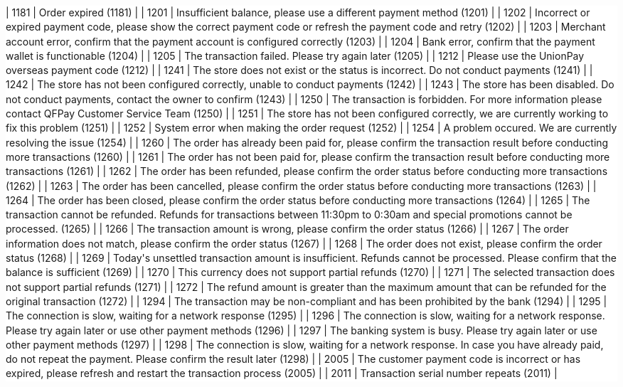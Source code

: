 | 1181       | Order expired (1181)    |
| 1201       | Insufficient balance, please use a different payment method (1201)   |
| 1202       | Incorrect or expired payment code, please show the correct payment code or refresh the payment code and retry (1202)   |
| 1203       | Merchant account error, confirm that the payment account is configured correctly (1203)  |
| 1204       | Bank error, confirm that the payment wallet is functionable (1204)  |
| 1205       | The transaction failed. Please try again later (1205)  |
| 1212       | Please use the UnionPay overseas payment code (1212)  |
| 1241       | The store does not exist or the status is incorrect. Do not conduct payments (1241)  |
| 1242       | The store has not been configured correctly, unable to conduct payments (1242)  |
| 1243       | The store has been disabled. Do not conduct payments, contact the owner to confirm (1243)  |
| 1250       | The transaction is forbidden. For more information please contact QFPay Customer Service Team (1250) |
| 1251       | The store has not been configured correctly, we are currently working to fix this problem (1251)  |
| 1252       | System error when making the order request (1252)  |
| 1254       | A problem occured. We are currently resolving the issue (1254)  |
| 1260       | The order has already been paid for, please confirm the transaction result before conducting more transactions (1260) |
| 1261       | The order has not been paid for, please confirm the transaction result before conducting more transactions (1261)  |
| 1262       | The order has been refunded, please confirm the order status before conducting more transactions (1262)  |
| 1263       | The order has been cancelled, please confirm the order status before conducting more transactions (1263) |
| 1264       | The order has been closed, please confirm the order status before conducting more transactions (1264)  |
| 1265       | The transaction cannot be refunded. Refunds for transactions between 11:30pm to 0:30am and special promotions cannot be processed. (1265)  |
| 1266       | The transaction amount is wrong, please confirm the order status (1266)  |
| 1267       | The order information does not match, please confirm the order status (1267) |
| 1268       | The order does not exist, please confirm the order status (1268) |
| 1269       | Today's unsettled transaction amount is insufficient. Refunds cannot be processed. Please confirm that the balance is sufficient (1269) |
| 1270       | This currency does not support partial refunds (1270) |
| 1271       | The selected transaction does not support partial refunds (1271) |
| 1272       | The refund amount is greater than the maximum amount that can be refunded for the original transaction (1272) |
| 1294       | The transaction may be non-compliant and has been prohibited by the bank (1294) |
| 1295       | The connection is slow, waiting for a network response (1295) |
| 1296       | The connection is slow, waiting for a network response. Please try again later or use other payment methods (1296) |
| 1297       | The banking system is busy. Please try again later or use other payment methods (1297) |
| 1298       | The connection is slow, waiting for a network response. In case you have already paid, do not repeat the payment. Please confirm the result later (1298) |
| 2005       | The customer payment code is incorrect or has expired, please refresh and restart the transaction process (2005) |
| 2011       | Transaction serial number repeats (2011) |

